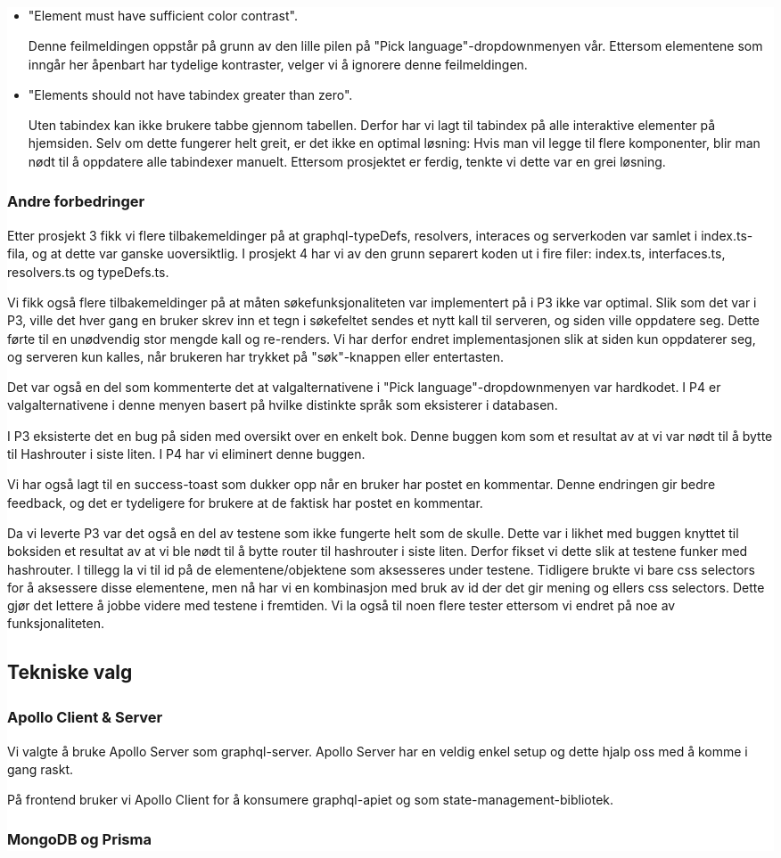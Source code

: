 - "Element must have sufficient color contrast".

  Denne feilmeldingen oppstår på grunn av den lille pilen på "Pick language"-dropdownmenyen vår. Ettersom elementene som inngår her åpenbart har tydelige kontraster, velger vi å ignorere denne feilmeldingen.

- "Elements should not have tabindex greater than zero".

  Uten tabindex kan ikke brukere tabbe gjennom tabellen. Derfor har vi lagt til tabindex på alle interaktive elementer på hjemsiden. Selv om dette fungerer helt greit, er det ikke en optimal løsning: Hvis man vil legge til flere komponenter, blir man nødt til å oppdatere alle tabindexer manuelt. Ettersom prosjektet er ferdig, tenkte vi dette var en grei løsning.

### Andre forbedringer

Etter prosjekt 3 fikk vi flere tilbakemeldinger på at graphql-typeDefs, resolvers, interaces og serverkoden var samlet i index.ts-fila, og at dette var ganske uoversiktlig. I prosjekt 4 har vi av den grunn separert koden ut i fire filer: index.ts, interfaces.ts, resolvers.ts og typeDefs.ts.

Vi fikk også flere tilbakemeldinger på at måten søkefunksjonaliteten var implementert på i P3 ikke var optimal. Slik som det var i P3, ville det hver gang en bruker skrev inn et tegn i søkefeltet sendes et nytt kall til serveren, og siden ville oppdatere seg. Dette førte til en unødvendig stor mengde kall og re-renders. Vi har derfor endret implementasjonen slik at siden kun oppdaterer seg, og serveren kun kalles, når brukeren har trykket på "søk"-knappen eller entertasten.

Det var også en del som kommenterte det at valgalternativene i "Pick language"-dropdownmenyen var hardkodet. I P4 er valgalternativene i denne menyen basert på hvilke distinkte språk som eksisterer i databasen.

I P3 eksisterte det en bug på siden med oversikt over en enkelt bok. Denne buggen kom som et resultat av at vi var nødt til å bytte til Hashrouter i siste liten. I P4 har vi eliminert denne buggen.

Vi har også lagt til en success-toast som dukker opp når en bruker har postet en kommentar. Denne endringen gir bedre feedback, og det er tydeligere for brukere at de faktisk har postet en kommentar.

Da vi leverte P3 var det også en del av testene som ikke fungerte helt som de skulle. Dette var i likhet med buggen knyttet til boksiden et resultat av at vi ble nødt til å bytte router til hashrouter i siste liten. Derfor fikset vi dette slik at testene funker med hashrouter. I tillegg la vi til id på de elementene/objektene som aksesseres under testene. Tidligere brukte vi bare css selectors for å aksessere disse elementene, men nå har vi en kombinasjon med bruk av id der det gir mening og ellers css selectors. Dette gjør det lettere å jobbe videre med testene i fremtiden. Vi la også til noen flere tester ettersom vi endret på noe av funksjonaliteten.

## Tekniske valg

### Apollo Client & Server

Vi valgte å bruke Apollo Server som graphql-server. Apollo Server har en veldig enkel setup og dette hjalp oss med å komme i gang raskt.

På frontend bruker vi Apollo Client for å konsumere graphql-apiet og som state-management-bibliotek.

### MongoDB og Prisma
